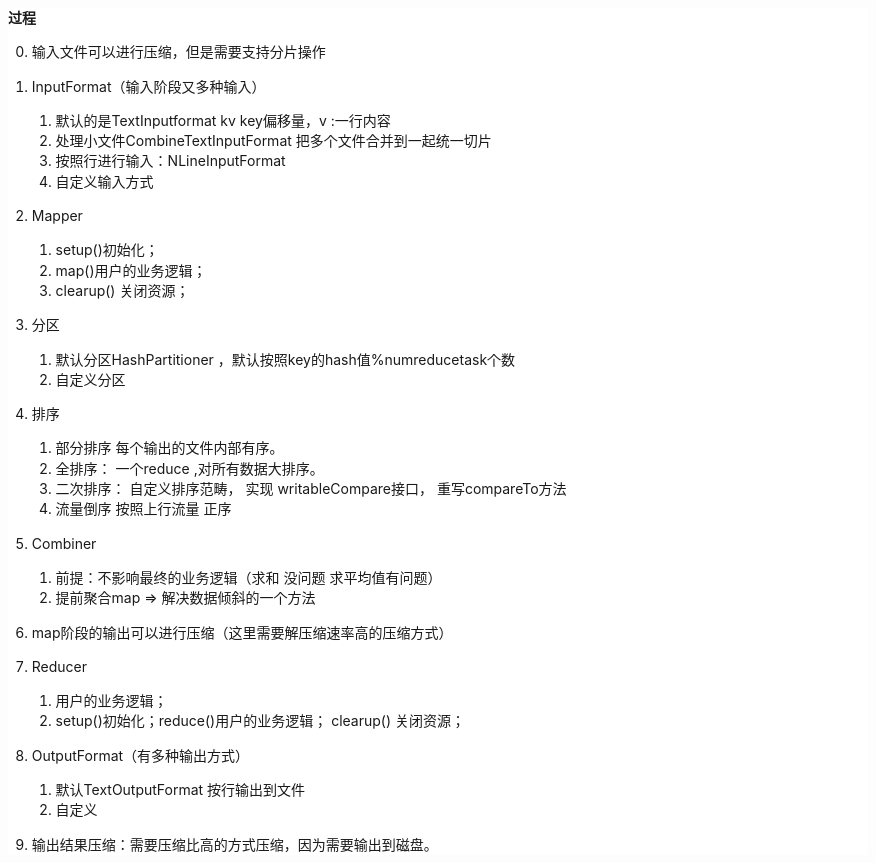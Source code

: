 **过程**

0. 输入文件可以进行压缩，但是需要支持分片操作

1. InputFormat（输入阶段又多种输入）
   1. 默认的是TextInputformat  kv  key偏移量，v :一行内容
   2. 处理小文件CombineTextInputFormat 把多个文件合并到一起统一切片
   3. 按照行进行输入：NLineInputFormat
   4. 自定义输入方式
2. Mapper 
   1. setup()初始化；  
   2. map()用户的业务逻辑； 
   3. clearup() 关闭资源；
3. 分区
   1. 默认分区HashPartitioner ，默认按照key的hash值%numreducetask个数
   2. 自定义分区
4. 排序
   1. 部分排序  每个输出的文件内部有序。
   2. 全排序：  一个reduce ,对所有数据大排序。
   3. 二次排序：  自定义排序范畴， 实现 writableCompare接口， 重写compareTo方法
   4. 流量倒序  按照上行流量 正序

5. Combiner 
   1. 前提：不影响最终的业务逻辑（求和 没问题   求平均值有问题）
   2. 提前聚合map  => 解决数据倾斜的一个方法
6. map阶段的输出可以进行压缩（这里需要解压缩速率高的压缩方式）

7. Reducer
   1. 用户的业务逻辑；
   2. setup()初始化；reduce()用户的业务逻辑； clearup() 关闭资源；
8. OutputFormat（有多种输出方式）
   1. 默认TextOutputFormat  按行输出到文件
   2. 自定义
9. 输出结果压缩：需要压缩比高的方式压缩，因为需要输出到磁盘。

